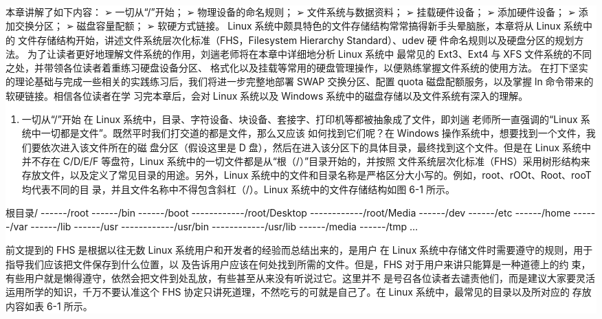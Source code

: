 本章讲解了如下内容：
➢ 一切从“/”开始；
➢ 物理设备的命名规则；
➢ 文件系统与数据资料；
➢ 挂载硬件设备；
➢ 添加硬件设备；
➢ 添加交换分区；
➢ 磁盘容量配额；
➢ 软硬方式链接。
Linux 系统中颇具特色的文件存储结构常常搞得新手头晕脑胀，本章将从 Linux 系统中的
文件存储结构开始，讲述文件系统层次化标准（FHS，Filesystem Hierarchy Standard）、udev 硬
件命名规则以及硬盘分区的规划方法。
为了让读者更好地理解文件系统的作用，刘遄老师将在本章中详细地分析 Linux 系统中
最常见的 Ext3、Ext4 与 XFS 文件系统的不同之处，并带领各位读者着重练习硬盘设备分区、
格式化以及挂载等常用的硬盘管理操作，以便熟练掌握文件系统的使用方法。
在打下坚实的理论基础与完成一些相关的实践练习后，我们将进一步完整地部署 SWAP
交换分区、配置 quota 磁盘配额服务，以及掌握 ln 命令带来的软硬链接。相信各位读者在学
习完本章后，会对 Linux 系统以及 Windows 系统中的磁盘存储以及文件系统有深入的理解。

1. 一切从“/”开始
在 Linux 系统中，目录、字符设备、块设备、套接字、打印机等都被抽象成了文件，即刘遄
老师所一直强调的“Linux 系统中一切都是文件”。既然平时我们打交道的都是文件，那么又应该
如何找到它们呢？在 Windows 操作系统中，想要找到一个文件，我们要依次进入该文件所在的磁
盘分区（假设这里是 D 盘），然后在进入该分区下的具体目录，最终找到这个文件。但是在 Linux
系统中并不存在 C/D/E/F 等盘符，Linux 系统中的一切文件都是从“根（/）”目录开始的，并按照
文件系统层次化标准（FHS）采用树形结构来存放文件，以及定义了常见目录的用途。另外，Linux
系统中的文件和目录名称是严格区分大小写的。例如，root、rOOt、Root、rooT 均代表不同的目
录，并且文件名称中不得包含斜杠（/）。Linux 系统中的文件存储结构如图 6-1 所示。

根目录/
------/root
------/bin
------/boot
------------/root/Desktop
------------/root/Media
------/dev
------/etc
------/home
------/var
------/lib
------/usr
------------/usr/bin
------------/usr/lib
------/media
------/tmp
...

前文提到的 FHS 是根据以往无数 Linux 系统用户和开发者的经验而总结出来的，是用户
在 Linux 系统中存储文件时需要遵守的规则，用于指导我们应该把文件保存到什么位置，以
及告诉用户应该在何处找到所需的文件。但是，FHS 对于用户来讲只能算是一种道德上的约
束，有些用户就是懒得遵守，依然会把文件到处乱放，有些甚至从来没有听说过它。这里并不
是号召各位读者去谴责他们，而是建议大家要灵活运用所学的知识，千万不要认准这个 FHS
协定只讲死道理，不然吃亏的可就是自己了。在 Linux 系统中，最常见的目录以及所对应的
存放内容如表 6-1 所示。

